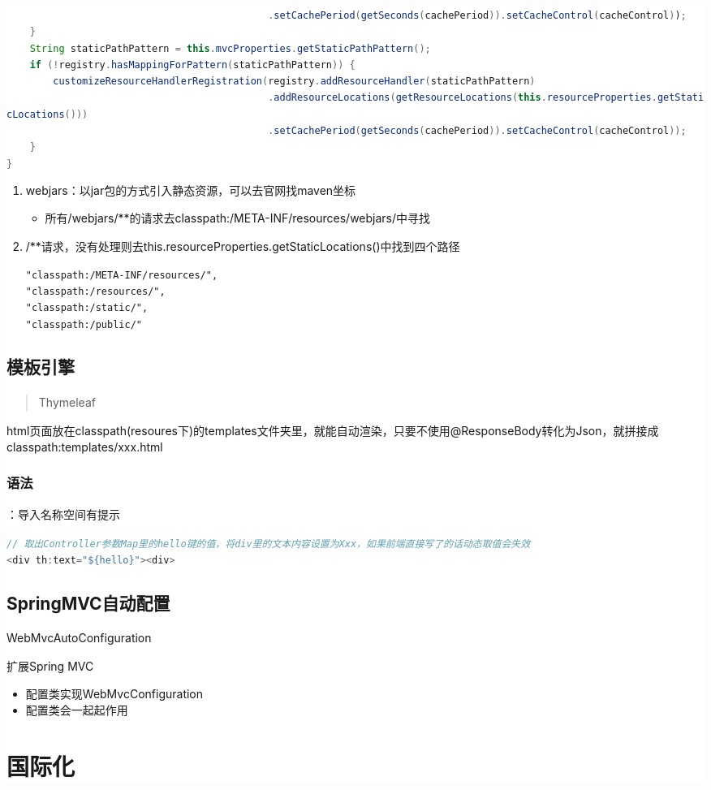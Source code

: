 ```java
                                             .setCachePeriod(getSeconds(cachePeriod)).setCacheControl(cacheControl));
    }
    String staticPathPattern = this.mvcProperties.getStaticPathPattern();
    if (!registry.hasMappingForPattern(staticPathPattern)) {
        customizeResourceHandlerRegistration(registry.addResourceHandler(staticPathPattern)
                                             .addResourceLocations(getResourceLocations(this.resourceProperties.getStaticLocations()))
                                             .setCachePeriod(getSeconds(cachePeriod)).setCacheControl(cacheControl));
    }
}
```

1. webjars：以jar包的方式引入静态资源，可以去官网找maven坐标

   - 所有/webjars/**的请求去classpath:/META-INF/resources/webjars/中寻找

2. /**请求，没有处理则去this.resourceProperties.getStaticLocations()中找到四个路径

   ```
   "classpath:/META-INF/resources/",
   "classpath:/resources/", 
   "classpath:/static/", 
   "classpath:/public/"
   ```

## 模板引擎

> Thymeleaf

html页面放在classpath(resoures下)的templates文件夹里，就能自动渲染，只要不使用@ResponseBody转化为Json，就拼接成classpath:templates/xxx.html

### 语法

<html xmlns:th="http://www.thymeleaf.org">：导入名称空间有提示

```java
// 取出Controller参数Map里的hello键的值，将div里的文本内容设置为Xxx，如果前端直接写了的话动态取值会失效
<div th:text="${hello}"><div>
```

## SpringMVC自动配置

WebMvcAutoConfiguration

扩展Spring MVC

- 配置类实现WebMvcConfiguration
- 配置类会一起起作用

# 国际化
